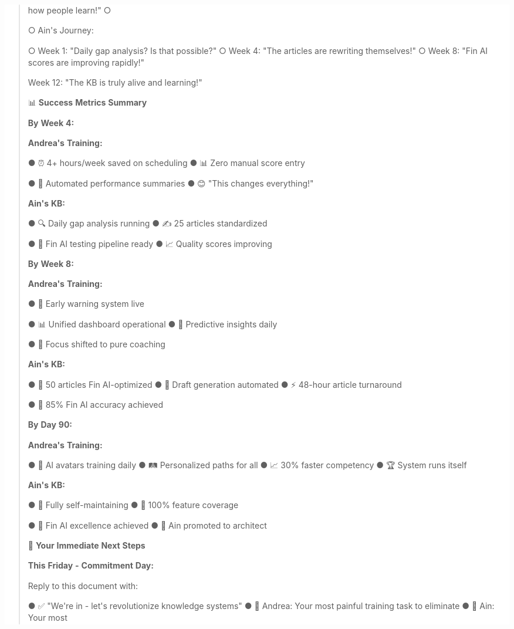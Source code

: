 > how people learn!" ○
>
> ○ Ain's Journey:
>
> ○ Week 1: "Daily gap analysis? Is that possible?" ○ Week 4: "The
> articles are rewriting themselves!" ○ Week 8: "Fin AI scores are
> improving rapidly!"
>
> Week 12: "The KB is truly alive and learning!"
>
> 📊 **Success** **Metrics** **Summary**
>
> **By** **Week** **4:**
>
> **Andrea's** **Training:**
>
> ● ⏰ 4+ hours/week saved on scheduling ● 📊 Zero manual score entry
>
> ● 📝 Automated performance summaries ● 😊 "This changes everything!"
>
> **Ain's** **KB:**
>
> ● 🔍 Daily gap analysis running ● ✍ 25 articles standardized
>
> ● 🤖 Fin AI testing pipeline ready ● 📈 Quality scores improving
>
> **By** **Week** **8:**
>
> **Andrea's** **Training:**
>
> ● 🎯 Early warning system live
>
> ● 📊 Unified dashboard operational ● 🔮 Predictive insights daily
>
> ● 👥 Focus shifted to pure coaching
>
> **Ain's** **KB:**
>
> ● 🚀 50 articles Fin AI-optimized ● 📝 Draft generation automated ● ⚡
> 48-hour article turnaround
>
> ● 🎯 85% Fin AI accuracy achieved
>
> **By** **Day** **90:**
>
> **Andrea's** **Training:**
>
> ● 🤖 AI avatars training daily ● 🛤 Personalized paths for all ● 📈 30%
> faster competency ● 🏆 System runs itself
>
> **Ain's** **KB:**
>
> ● 🧬 Fully self-maintaining ● 💯 100% feature coverage
>
> ● 🎯 Fin AI excellence achieved ● 🚀 Ain promoted to architect
>
> 🎯 **Your** **Immediate** **Next** **Steps**
>
> **This** **Friday** **-** **Commitment** **Day:**
>
> Reply to this document with:
>
> ● ✅ "We're in - let's revolutionize knowledge systems" ● 🎯 Andrea:
> Your most painful training task to eliminate ● 🎯 Ain: Your most